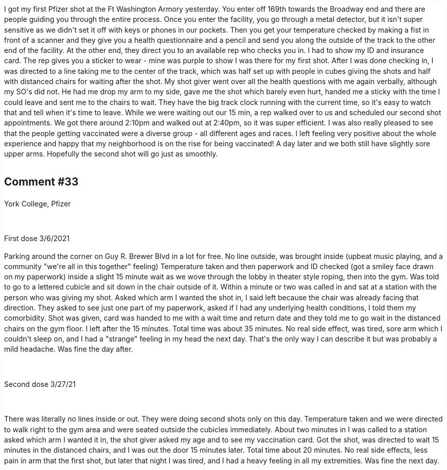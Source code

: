 I got my first Pfizer shot at the Ft Washington Armory yesterday.  You enter off 169th towards the Broadway end and there are people guiding you through the entire process.  Once you enter the facility, you go through a metal detector, but it isn't super sensitive as we didn't set it off with keys or phones in our pockets.  Then you get your temperature checked by making a fist in front of a scanner and they give you a health questionnaire and a pencil and send you along the outside of the track to the other end of the facility.  At the other end, they direct you to an available rep who checks you in.  I had to show my ID and insurance card.  The rep gives you a sticker to wear - mine was purple to show I was there for my first shot.  After I was done checking in, I was directed to a line taking me to the center of the track, which was half set up with people in cubes giving the shots and half with distanced chairs for waiting after the shot.  My shot giver went over all the health questions with me again verbally, although my SO's did not.  He had me drop my arm to my side, gave me the shot which barely even hurt, handed me a sticky with the time I could leave and sent me to the chairs to wait.  They have the big track clock running with the current time, so it's easy to watch that and tell when it's time to leave.  While we were waiting out our 15 min, a rep walked over to us and scheduled our second shot appointments.  We got there around 2:10pm and walked out at 2:40pm, so it was super efficient.  I was also really pleased to see that the people getting vaccinated were a diverse group - all different ages and races.  I left feeling very positive about the whole experience and happy that my neighborhood is on the rise for being vaccinated!  A day later and we both still have slightly sore upper arms.  Hopefully the second shot will go just as smoothly.
## Comment #33


York College, Pfizer

&#x200B;

First dose 3/6/2021

Parking around the corner on Guy R. Brewer Blvd in a lot for free.  No line outside, was brought inside (upbeat music playing, and a community "we're all in this together" feeling)  Temperature taken and then paperwork and ID checked (got a smiley face drawn on my paperwork) inside a slight 15 minute wait as we wove through the lobby in theater style roping, then into the gym.  Was told to go to a lettered cubicle and sit down in the chair outside of it.  Within a minute or two was called in and sat at a station with the person who was giving my shot.  Asked which arm I wanted the shot in, I said left because the chair was already facing that direction.  They asked to see just one part of my paperwork, asked if I had any underlying health conditions, I told them my comorbidity.  Shot was given, card was handed to me with a wait time and return date and they told me to go wait in the distanced chairs on the gym floor.  I left after the 15 minutes.  Total time was about 35 minutes.  No real side effect, was tired, sore arm which I couldn't sleep on, and I had a "strange" feeling in my head the next day.  That's the only way I can describe it but was probably a mild headache.  Was fine the day after.

&#x200B;

Second dose 3/27/21

&#x200B;

There was literally no lines inside or out.  They were doing second shots only on this day.  Temperature taken and we were directed to walk right to the gym area and were seated outside the cubicles immediately.  About two minutes in I was called to a station asked which arm I wanted it in, the shot giver asked my age and to see my vaccination card.  Got the shot, was directed to wait 15 minutes in the distanced chairs, and I was out the door 15 minutes later.  Total time about 20 minutes.  No real side effects, less pain in arm that the first shot, but later that night I was tired, and I had a heavy feeling in all my extremities.  Was fine the next day.

